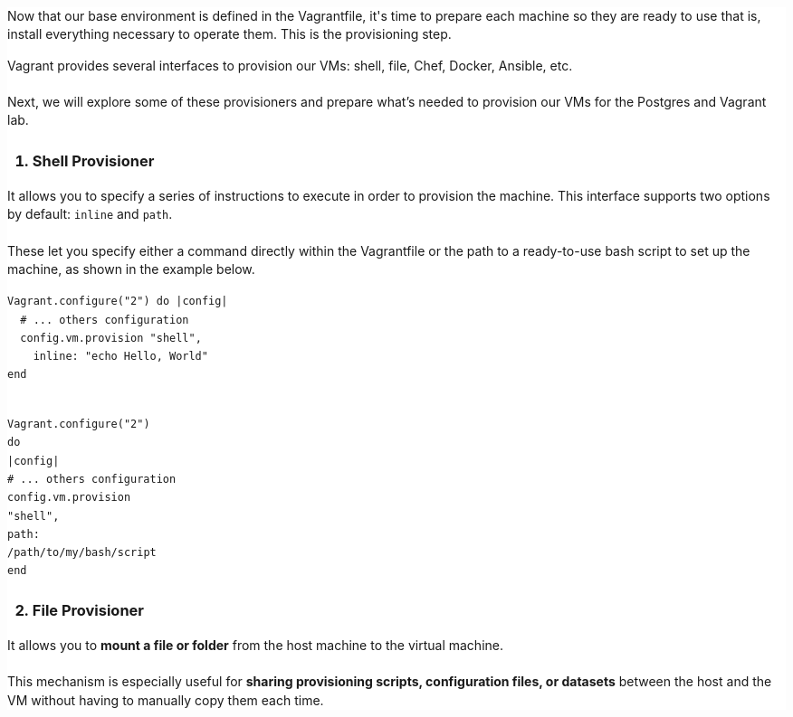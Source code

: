 <p>Now that our base environment is defined in the Vagrantfile, it's time to prepare each machine so they are ready to use that is, install everything necessary to operate them. This is the provisioning step.</p>

<p>Vagrant provides several interfaces to provision our VMs: shell, file, Chef, Docker, Ansible, etc.<br><br>
Next, we will explore some of these provisioners and prepare what’s needed to provision our VMs for the Postgres and Vagrant lab.</p>
<h3>
  
  
  1. Shell Provisioner
</h3>

<p>It allows you to specify a series of instructions to execute in order to provision the machine. This interface supports two options by default: <code>inline</code> and <code>path</code>.<br><br>
These let you specify either a command directly within the Vagrantfile or the path to a ready-to-use bash script to set up the machine, as shown in the example below.<br>
</p>

<div class="highlight js-code-highlight">
<pre class="highlight ruby"><code><span class="no">Vagrant</span><span class="p">.</span><span class="nf">configure</span><span class="p">(</span><span class="s2">"2"</span><span class="p">)</span> <span class="k">do</span> <span class="o">|</span><span class="n">config</span><span class="o">|</span>
  <span class="c1"># ... others configuration</span>
  <span class="n">config</span><span class="p">.</span><span class="nf">vm</span><span class="p">.</span><span class="nf">provision</span> <span class="s2">"shell"</span><span class="p">,</span>
    <span class="ss">inline: </span><span class="s2">"echo Hello, World"</span>
<span class="k">end</span>

<span class="no">Vagrant</span><span class="p">.</span><span class="nf">configure</span><span class="p">(</span><span class="s2">"2"</span><span class="p">)</span> <span class="k">do</span> <span class="o">|</span><span class="n">config</span><span class="o">|</span>
  <span class="c1"># ... others configuration</span>
  <span class="n">config</span><span class="p">.</span><span class="nf">vm</span><span class="p">.</span><span class="nf">provision</span> <span class="s2">"shell"</span><span class="p">,</span> <span class="ss">path: </span><span class="sr">/path/</span><span class="n">to</span><span class="o">/</span><span class="n">my</span><span class="o">/</span><span class="n">bash</span><span class="o">/</span><span class="n">script</span>
<span class="k">end</span>
</code></pre>

</div>



<h3>
  
  
  2. File Provisioner
</h3>

<p>It allows you to <strong>mount a file or folder</strong> from the host machine to the virtual machine.<br><br>
This mechanism is especially useful for <strong>sharing provisioning scripts, configuration files, or datasets</strong> between the host and the VM without having to manually copy them each time.</p>
